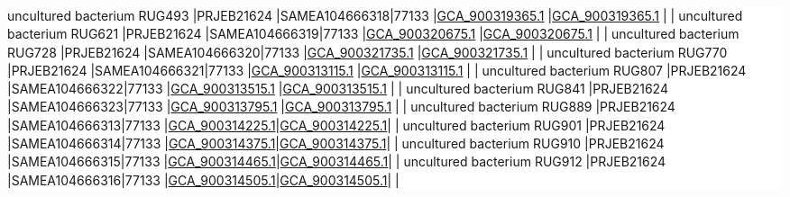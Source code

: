 uncultured bacterium RUG493                          |PRJEB21624 |SAMEA104666318|77133  |[GCA_900319365.1](ftp://ftp.ncbi.nlm.nih.gov/genomes/all/GCA/900/319/365/GCA_900319365.1_Rumen_uncultured_genome_RUG493) |[GCA_900319365.1](ftp://ftp.ncbi.nlm.nih.gov/genomes/all/GCA/900/319/365/GCA_900319365.1_Rumen_uncultured_genome_RUG493/GCA_900319365.1_Rumen_uncultured_genome_RUG493_genomic.fna.gz)  |                                                                                                                        |
uncultured bacterium RUG621                          |PRJEB21624 |SAMEA104666319|77133  |[GCA_900320675.1](ftp://ftp.ncbi.nlm.nih.gov/genomes/all/GCA/900/320/675/GCA_900320675.1_Rumen_uncultured_genome_RUG621) |[GCA_900320675.1](ftp://ftp.ncbi.nlm.nih.gov/genomes/all/GCA/900/320/675/GCA_900320675.1_Rumen_uncultured_genome_RUG621/GCA_900320675.1_Rumen_uncultured_genome_RUG621_genomic.fna.gz)  |                                                                                                                        |
uncultured bacterium RUG728                          |PRJEB21624 |SAMEA104666320|77133  |[GCA_900321735.1](ftp://ftp.ncbi.nlm.nih.gov/genomes/all/GCA/900/321/735/GCA_900321735.1_Rumen_uncultured_genome_RUG728) |[GCA_900321735.1](ftp://ftp.ncbi.nlm.nih.gov/genomes/all/GCA/900/321/735/GCA_900321735.1_Rumen_uncultured_genome_RUG728/GCA_900321735.1_Rumen_uncultured_genome_RUG728_genomic.fna.gz)  |                                                                                                                        |
uncultured bacterium RUG770                          |PRJEB21624 |SAMEA104666321|77133  |[GCA_900313115.1](ftp://ftp.ncbi.nlm.nih.gov/genomes/all/GCA/900/313/115/GCA_900313115.1_Rumen_uncultured_genome_RUG770) |[GCA_900313115.1](ftp://ftp.ncbi.nlm.nih.gov/genomes/all/GCA/900/313/115/GCA_900313115.1_Rumen_uncultured_genome_RUG770/GCA_900313115.1_Rumen_uncultured_genome_RUG770_genomic.fna.gz)  |                                                                                                                        |
uncultured bacterium RUG807                          |PRJEB21624 |SAMEA104666322|77133  |[GCA_900313515.1](ftp://ftp.ncbi.nlm.nih.gov/genomes/all/GCA/900/313/515/GCA_900313515.1_Rumen_uncultured_genome_RUG807) |[GCA_900313515.1](ftp://ftp.ncbi.nlm.nih.gov/genomes/all/GCA/900/313/515/GCA_900313515.1_Rumen_uncultured_genome_RUG807/GCA_900313515.1_Rumen_uncultured_genome_RUG807_genomic.fna.gz)  |                                                                                                                        |
uncultured bacterium RUG841                          |PRJEB21624 |SAMEA104666323|77133  |[GCA_900313795.1](ftp://ftp.ncbi.nlm.nih.gov/genomes/all/GCA/900/313/795/GCA_900313795.1_Rumen_uncultured_genome_RUG841) |[GCA_900313795.1](ftp://ftp.ncbi.nlm.nih.gov/genomes/all/GCA/900/313/795/GCA_900313795.1_Rumen_uncultured_genome_RUG841/GCA_900313795.1_Rumen_uncultured_genome_RUG841_genomic.fna.gz)  |                                                                                                                        |
uncultured bacterium RUG889                          |PRJEB21624 |SAMEA104666313|77133  |[GCA_900314225.1](ftp://ftp.ncbi.nlm.nih.gov/genomes/all/GCA/900/314/225/GCA_900314225.1_Rumen_uncultured_genome_hRUG889)|[GCA_900314225.1](ftp://ftp.ncbi.nlm.nih.gov/genomes/all/GCA/900/314/225/GCA_900314225.1_Rumen_uncultured_genome_hRUG889/GCA_900314225.1_Rumen_uncultured_genome_hRUG889_genomic.fna.gz)|                                                                                                                        |
uncultured bacterium RUG901                          |PRJEB21624 |SAMEA104666314|77133  |[GCA_900314375.1](ftp://ftp.ncbi.nlm.nih.gov/genomes/all/GCA/900/314/375/GCA_900314375.1_Rumen_uncultured_genome_hRUG901)|[GCA_900314375.1](ftp://ftp.ncbi.nlm.nih.gov/genomes/all/GCA/900/314/375/GCA_900314375.1_Rumen_uncultured_genome_hRUG901/GCA_900314375.1_Rumen_uncultured_genome_hRUG901_genomic.fna.gz)|                                                                                                                        |
uncultured bacterium RUG910                          |PRJEB21624 |SAMEA104666315|77133  |[GCA_900314465.1](ftp://ftp.ncbi.nlm.nih.gov/genomes/all/GCA/900/314/465/GCA_900314465.1_Rumen_uncultured_genome_hRUG910)|[GCA_900314465.1](ftp://ftp.ncbi.nlm.nih.gov/genomes/all/GCA/900/314/465/GCA_900314465.1_Rumen_uncultured_genome_hRUG910/GCA_900314465.1_Rumen_uncultured_genome_hRUG910_genomic.fna.gz)|                                                                                                                        |
uncultured bacterium RUG912                          |PRJEB21624 |SAMEA104666316|77133  |[GCA_900314505.1](ftp://ftp.ncbi.nlm.nih.gov/genomes/all/GCA/900/314/505/GCA_900314505.1_Rumen_uncultured_genome_hRUG912)|[GCA_900314505.1](ftp://ftp.ncbi.nlm.nih.gov/genomes/all/GCA/900/314/505/GCA_900314505.1_Rumen_uncultured_genome_hRUG912/GCA_900314505.1_Rumen_uncultured_genome_hRUG912_genomic.fna.gz)|                                                                                                                        |